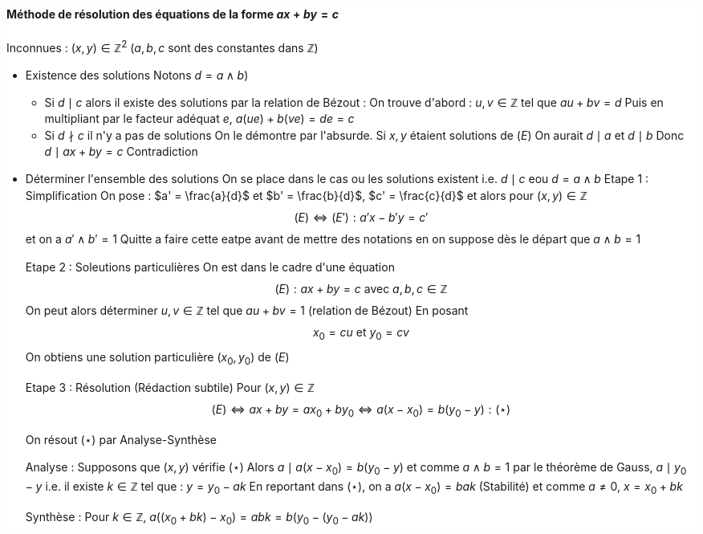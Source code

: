 #### Méthode de résolution des équations de la forme $ax+by=c$
Inconnues : $(x, y) \in \mathbb{Z}^2$ ($a, b, c$ sont des constantes dans $\mathbb{Z}$)
- Existence des solutions
  Notons $d = a \wedge b)$
  - Si $d\mid c$ alors il existe des solutions par la relation de Bézout : 
    On trouve d'abord : $u, v \in \mathbb{Z}$
     tel que $au + bv = d$
     Puis en multipliant par le facteur adéquat $e$, 
     $a(ue) + b(ve) = de = c$
  - Si $d \nmid c$
    il n'y a pas de solutions 
  On le démontre par l'absurde. 
  Si $x, y$ étaient solutions de $(E)$
  On aurait $d \mid a$ et $d \mid b$
  Donc $d\mid ax + by = c$
  Contradiction

- Déterminer l'ensemble des solutions
  On se place dans le cas ou les solutions existent
  i.e. $d\mid c$ eou $d = a \wedge b$
  Etape 1 : Simplification
  On pose : $a' = \frac{a}{d}$ et $b' = \frac{b}{d}$, $c' = \frac{c}{d}$ 
  et alors pour $(x, y) \in \mathbb{Z}$
  $$(E) \Leftrightarrow (E') : a'x-b'y = c'$$
  et on a $a'\wedge b' = 1$
  Quitte a faire cette eatpe avant de mettre des notations en on suppose dès le départ que $a \wedge b = 1$
  
  Etape 2 : Soleutions particulières 
  On est dans le cadre d'une équation
  $$(E) : ax + by = c \text{ avec } a, b, c \in \mathbb{Z}$$
  On peut alors déterminer $u, v \in \mathbb{Z}$ tel que $au + bv = 1$ (relation de Bézout)
  En posant
  $$x_{0} = cu \text{ et } y_{0} = cv$$
  On obtiens une solution particulière $(x_{0}, y_{0})$ de $(E)$ 
  
  Etape 3 : Résolution (Rédaction subtile)
  Pour $(x, y) \in \mathbb{Z}$
  $$(E) \Leftrightarrow ax + by = ax_{0} + by_{0} \Leftrightarrow a(x-x_{0}) = b(y_{0}-y) : (\star)$$
  
  On résout $(\star)$ par Analyse-Synthèse
  
  Analyse : 
  Supposons que $(x, y)$ vérifie $(\star)$
  Alors $a \mid a(x-x_{0})=b(y_{0}-y)$
  et comme $a \wedge b = 1$ par le théorème de Gauss,
  $a \mid y_{0}-y$ i.e. il existe $k \in \mathbb{Z}$
  tel que : $y = y_{0}-ak$ 
  En reportant dans $(\star)$, on a $a(x-x_{0}) = bak$ (Stabilité)
  et comme $a \neq 0$, $x = x_{0} + bk$
  
  Synthèse : 
  Pour $k \in \mathbb{Z}$, 
  $a((x_{0}+bk)-x_{0}) = abk = b(y_{0}-(y_{0}-ak))$
  
